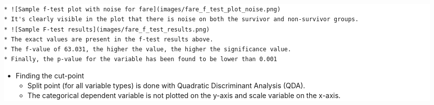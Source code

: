     * ![Sample f-test plot with noise for fare](images/fare_f_test_plot_noise.png)
    * It's clearly visible in the plot that there is noise on both the survivor and non-survivor groups.
    * ![Sample F-test results](images/fare_f_test_results.png)
    * The exact values are present in the f-test results above.
    * The f-value of 63.031, the higher the value, the higher the significance value.
    * Finally, the p-value for the variable has been found to be lower than 0.001
  * Finding the cut-point
    * Split point (for all variable types) is done with Quadratic Discriminant Analysis (QDA).
    * The categorical dependent variable is not plotted on the y-axis and scale variable on the x-axis.